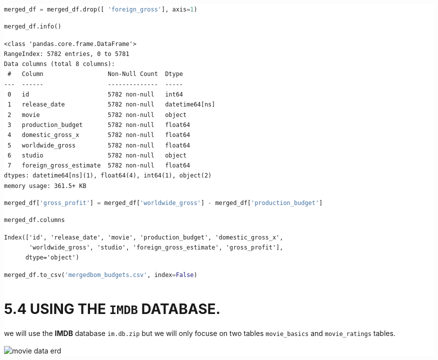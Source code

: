 
```python
merged_df = merged_df.drop([ 'foreign_gross'], axis=1)
```


```python
merged_df.info()
```

    <class 'pandas.core.frame.DataFrame'>
    RangeIndex: 5782 entries, 0 to 5781
    Data columns (total 8 columns):
     #   Column                  Non-Null Count  Dtype         
    ---  ------                  --------------  -----         
     0   id                      5782 non-null   int64         
     1   release_date            5782 non-null   datetime64[ns]
     2   movie                   5782 non-null   object        
     3   production_budget       5782 non-null   float64       
     4   domestic_gross_x        5782 non-null   float64       
     5   worldwide_gross         5782 non-null   float64       
     6   studio                  5782 non-null   object        
     7   foreign_gross_estimate  5782 non-null   float64       
    dtypes: datetime64[ns](1), float64(4), int64(1), object(2)
    memory usage: 361.5+ KB
    


```python
merged_df['gross_profit'] = merged_df['worldwide_gross'] - merged_df['production_budget']
```


```python
merged_df.columns
```




    Index(['id', 'release_date', 'movie', 'production_budget', 'domestic_gross_x',
           'worldwide_gross', 'studio', 'foreign_gross_estimate', 'gross_profit'],
          dtype='object')




```python
merged_df.to_csv('mergedbom_budgets.csv', index=False)
```

# 5.4 USING THE `IMDB` DATABASE.

we will use the **IMDB** database `im.db.zip` but we will only focuse on two tables `movie_basics` and `movie_ratings` tables.

![movie data erd](https://raw.githubusercontent.com/learn-co-curriculum/dsc-phase-2-project-v3/main/movie_data_erd.jpeg)

